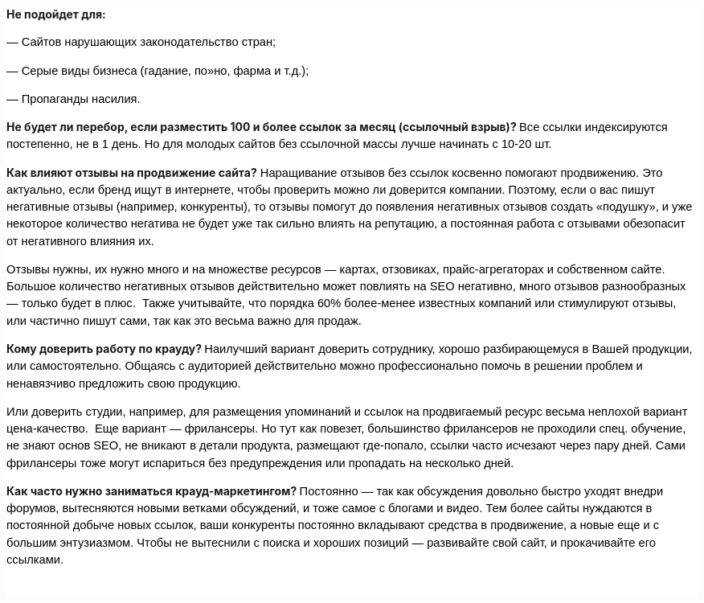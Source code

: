 <p dir="ltr"><strong>Не подойдет для:</strong></p>

<p dir="ltr"><span style="background-color:transparent; color:#000000; font-family:arial; font-size:11pt">&mdash; Сайтов нарушающих законодательство стран;</span></p>

<p dir="ltr"><span style="background-color:transparent; color:#000000; font-family:arial; font-size:11pt">&mdash; Серые виды бизнеса (гадание, по&raquo;но, фарма и т.д.);</span></p>

<p dir="ltr"><span style="background-color:transparent; color:#000000; font-family:arial; font-size:11pt">&mdash; Пропаганды насилия.</span></p>

<p dir="ltr"><strong>Не будет ли перебор, если разместить 100 и более ссылок за месяц (ссылочный взрыв)? </strong><span style="background-color:transparent; color:#000000; font-family:arial; font-size:11pt">Все ссылки индексируются постепенно, не в 1 день. Но для молодых сайтов без ссылочной массы лучше начинать с 10-20 шт.</span></p>

<p dir="ltr"><strong>Как влияют отзывы на продвижение сайта?</strong><span style="background-color:transparent; color:#000000; font-family:arial; font-size:11pt"> Наращивание отзывов без ссылок косвенно помогают продвижению. Это актуально, если бренд ищут в интернете, чтобы проверить можно ли доверится компании. Поэтому, если о вас пишут негативные отзывы (например, конкуренты), то отзывы помогут до появления негативных отзывов создать &laquo;подушку&raquo;, и уже некоторое количество негатива не будет уже так сильно влиять на репутацию, а постоянная работа с отзывами обезопасит от негативного влияния их.</span></p>

<p dir="ltr"><span style="background-color:transparent; color:#000000; font-family:arial; font-size:11pt">Отзывы нужны, их нужно много и на множестве ресурсов &mdash; картах, отзовиках, прайс-агрегаторах и собственном сайте. Большое количество негативных отзывов действительно может повлиять на SEO негативно, много отзывов разнообразных &mdash; только будет в плюс.&nbsp; Также учитывайте, что порядка 60% более-менее известных компаний или стимулируют отзывы, или частично пишут сами, так как это весьма важно для продаж.</span></p>

<p dir="ltr"><strong>Кому доверить работу по крауду? </strong><span style="background-color:transparent; color:#000000; font-family:arial; font-size:11pt">Наилучший вариант доверить сотруднику, хорошо разбирающемуся в Вашей продукции, или самостоятельно. Общаясь с аудиторией действительно можно профессионально помочь в решении проблем и ненавязчиво предложить свою продукцию.</span></p>

<p dir="ltr"><span style="background-color:transparent; color:#000000; font-family:arial; font-size:11pt">Или доверить студии, например, для размещения упоминаний и ссылок на продвигаемый ресурс весьма неплохой вариант цена-качество.&nbsp; Еще вариант &mdash; фрилансеры. Но тут как повезет, большинство фрилансеров не проходили спец. обучение, не знают основ SEO, не вникают в детали продукта, размещают где-попало, ссылки часто исчезают через пару дней. Сами фрилансеры тоже могут испариться без предупреждения или пропадать на несколько дней.</span></p>

<p dir="ltr"><strong>Как часто нужно заниматься крауд-маркетингом? </strong><span style="background-color:transparent; color:#000000; font-family:arial; font-size:11pt">Постоянно &mdash; так как обсуждения довольно быстро уходят внедри форумов, вытесняются новыми ветками обсуждений, и тоже самое с блогами и видео. Тем более сайты нуждаются в постоянной добыче новых ссылок, ваши конкуренты постоянно вкладывают средства в продвижение, а новые еще и с большим энтузиазмом. Чтобы не вытеснили с поиска и хороших позиций &mdash; развивайте свой сайт, и прокачивайте его ссылками.</span></p>

<p>&nbsp;</p>
